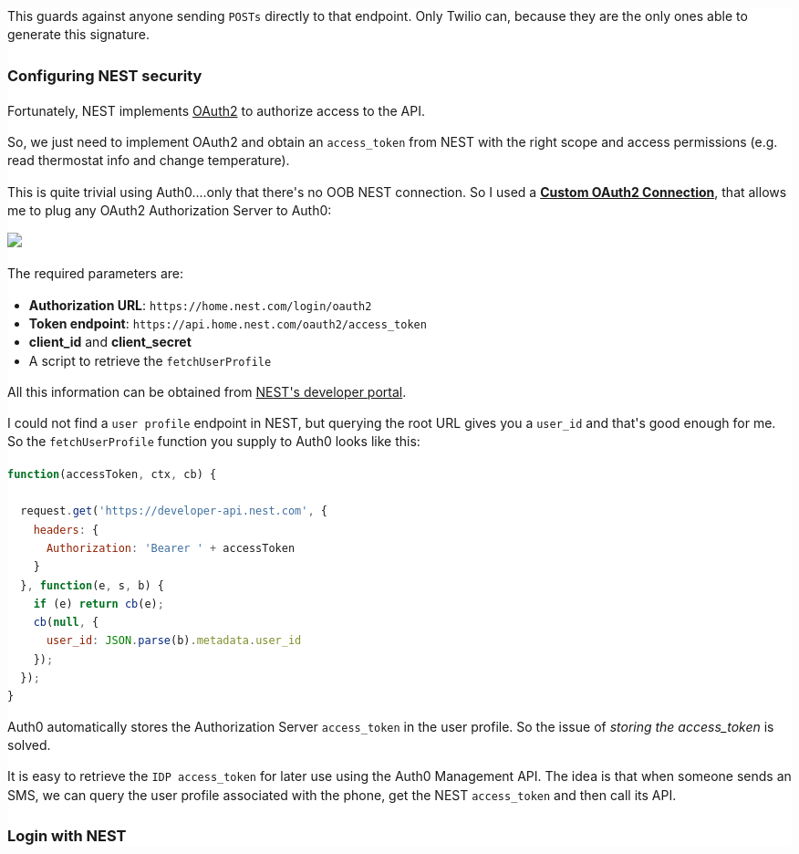 This guards against anyone sending `POSTs` directly to that endpoint. Only Twilio can, because they are the only ones able to generate this signature.


### Configuring NEST security

Fortunately, NEST implements [OAuth2](https://developers.nest.com/documentation/cloud/how-to-auth) to authorize access to the API.

So, we just need to implement OAuth2 and obtain an `access_token` from NEST with the right scope and access permissions (e.g. read thermostat info and change temperature). 

This is quite trivial using Auth0....only that there's no OOB NEST connection. So I used a **[Custom OAuth2 Connection](https://auth0.com/docs/connections/social/oauth2)**, that allows me to plug any OAuth2 Authorization Server to Auth0:

![](https://docs.google.com/drawings/d/e/2PACX-1vQAy_WvMNWlFm1auFcOdRVv1GH8Igz68Lb-Wxt7kN5-qtKKqhaekRAB20sECyN9YcPN1OVfLvPAzaX-/pub?w=960&h=720)

The required parameters are:

* **Authorization URL**: `https://home.nest.com/login/oauth2`
* **Token endpoint**: `https://api.home.nest.com/oauth2/access_token`
* **client_id** and **client_secret**
* A script to retrieve the `fetchUserProfile`

All this information can be obtained from [NEST's developer portal](https://developers.nest.com/).

I could not find a `user profile` endpoint in NEST, but querying the root URL gives you a `user_id` and that's good enough for me. So the `fetchUserProfile` function you supply to Auth0 looks like this:

```js
function(accessToken, ctx, cb) {

  request.get('https://developer-api.nest.com', {
    headers: {
      Authorization: 'Bearer ' + accessToken
    }
  }, function(e, s, b) {
    if (e) return cb(e);
    cb(null, {
      user_id: JSON.parse(b).metadata.user_id
    });
  });
}
```

Auth0 automatically stores the Authorization Server `access_token` in the user profile. So the issue of _storing the access_token_ is solved.

It is easy to retrieve the `IDP access_token` for later use using the Auth0 Management API. The idea is that when someone sends an SMS, we can query the user profile associated with the phone, get the NEST `access_token` and then call its API.

### Login with NEST
